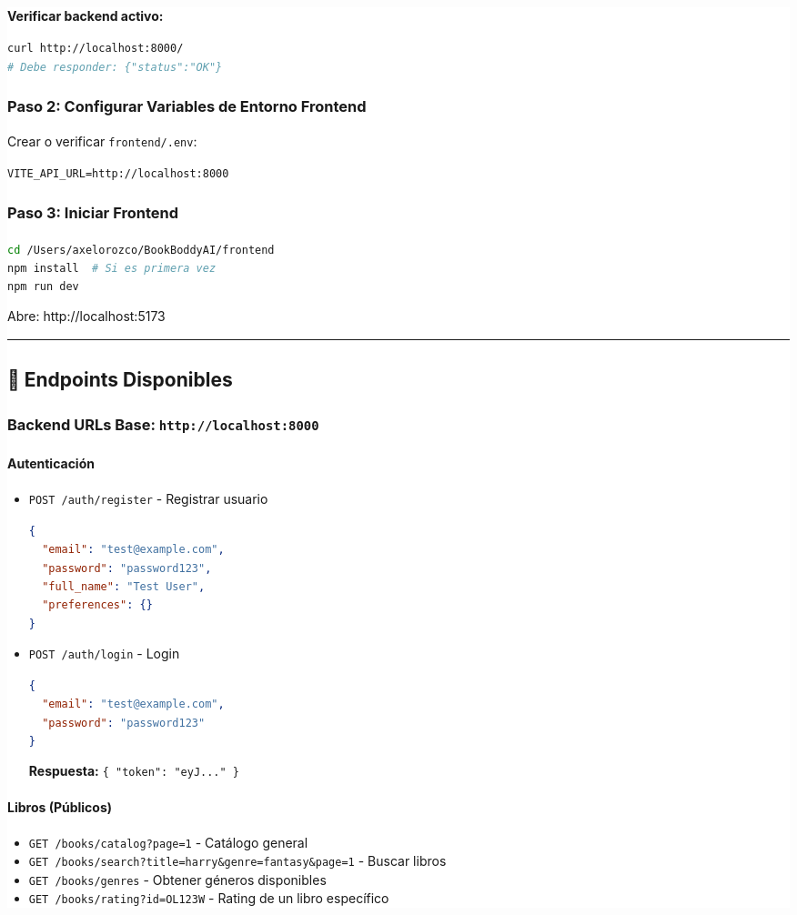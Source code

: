 **Verificar backend activo:**
```bash
curl http://localhost:8000/
# Debe responder: {"status":"OK"}
```

### Paso 2: Configurar Variables de Entorno Frontend
Crear o verificar `frontend/.env`:
```env
VITE_API_URL=http://localhost:8000
```

### Paso 3: Iniciar Frontend
```bash
cd /Users/axelorozco/BookBoddyAI/frontend
npm install  # Si es primera vez
npm run dev
```

Abre: http://localhost:5173

---

## 🧪 Endpoints Disponibles

### Backend URLs Base: `http://localhost:8000`

#### **Autenticación**
- `POST /auth/register` - Registrar usuario
  ```json
  {
    "email": "test@example.com",
    "password": "password123",
    "full_name": "Test User",
    "preferences": {}
  }
  ```

- `POST /auth/login` - Login
  ```json
  {
    "email": "test@example.com",
    "password": "password123"
  }
  ```
  **Respuesta:** `{ "token": "eyJ..." }`

#### **Libros (Públicos)**
- `GET /books/catalog?page=1` - Catálogo general
- `GET /books/search?title=harry&genre=fantasy&page=1` - Buscar libros
- `GET /books/genres` - Obtener géneros disponibles
- `GET /books/rating?id=OL123W` - Rating de un libro específico
